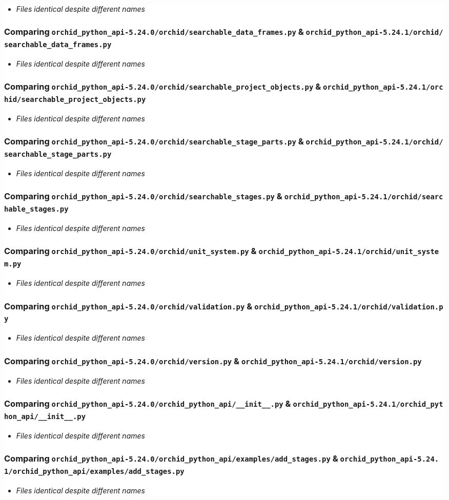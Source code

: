  * *Files identical despite different names*

### Comparing `orchid_python_api-5.24.0/orchid/searchable_data_frames.py` & `orchid_python_api-5.24.1/orchid/searchable_data_frames.py`

 * *Files identical despite different names*

### Comparing `orchid_python_api-5.24.0/orchid/searchable_project_objects.py` & `orchid_python_api-5.24.1/orchid/searchable_project_objects.py`

 * *Files identical despite different names*

### Comparing `orchid_python_api-5.24.0/orchid/searchable_stage_parts.py` & `orchid_python_api-5.24.1/orchid/searchable_stage_parts.py`

 * *Files identical despite different names*

### Comparing `orchid_python_api-5.24.0/orchid/searchable_stages.py` & `orchid_python_api-5.24.1/orchid/searchable_stages.py`

 * *Files identical despite different names*

### Comparing `orchid_python_api-5.24.0/orchid/unit_system.py` & `orchid_python_api-5.24.1/orchid/unit_system.py`

 * *Files identical despite different names*

### Comparing `orchid_python_api-5.24.0/orchid/validation.py` & `orchid_python_api-5.24.1/orchid/validation.py`

 * *Files identical despite different names*

### Comparing `orchid_python_api-5.24.0/orchid/version.py` & `orchid_python_api-5.24.1/orchid/version.py`

 * *Files identical despite different names*

### Comparing `orchid_python_api-5.24.0/orchid_python_api/__init__.py` & `orchid_python_api-5.24.1/orchid_python_api/__init__.py`

 * *Files identical despite different names*

### Comparing `orchid_python_api-5.24.0/orchid_python_api/examples/add_stages.py` & `orchid_python_api-5.24.1/orchid_python_api/examples/add_stages.py`

 * *Files identical despite different names*

